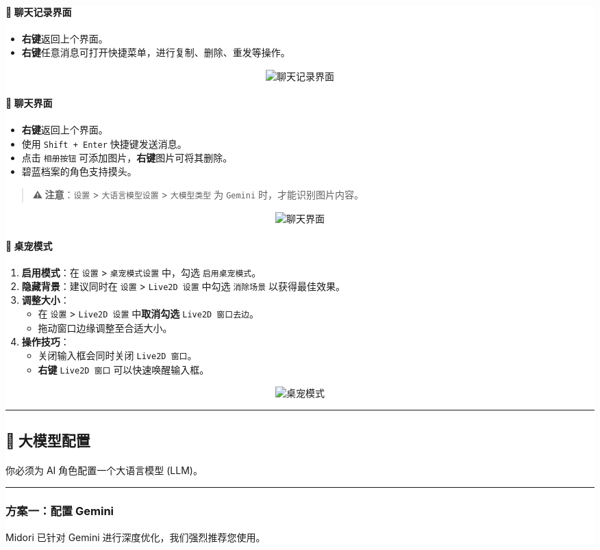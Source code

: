 #### 📜 聊天记录界面

- **右键**返回上个界面。
- **右键**任意消息可打开快捷菜单，进行复制、删除、重发等操作。

<p align="center">
  <img src="Assets/ChatHistory.png" alt="聊天记录界面" width="600"/>
</p>

<div style="page-break-after: always;"></div>

#### 💬 聊天界面

- **右键**返回上个界面。
- 使用 `Shift + Enter` 快捷键发送消息。
- 点击 `相册按钮` 可添加图片，**右键**图片可将其删除。
- 碧蓝档案的角色支持摸头。

> **⚠️ 注意**：`设置` > `大语言模型设置` > `大模型类型` 为 `Gemini` 时，才能识别图片内容。

<p align="center">
  <img src="Assets/Chat.png" alt="聊天界面" width="600"/>
</p>

<div style="page-break-after: always;"></div>

#### 🐾 桌宠模式

1. **启用模式**：在 `设置` > `桌宠模式设置` 中，勾选 `启用桌宠模式`。
2. **隐藏背景**：建议同时在 `设置` > `Live2D 设置` 中勾选 `消除场景` 以获得最佳效果。
3. **调整大小**：
    - 在 `设置` > `Live2D 设置` 中**取消勾选** `Live2D 窗口去边`。
    - 拖动窗口边缘调整至合适大小。
4. **操作技巧**：
    - 关闭输入框会同时关闭 `Live2D 窗口`。
    - **右键** `Live2D 窗口` 可以快速唤醒输入框。

<p align="center">
  <img src="Assets/WindowMode.png" alt="桌宠模式" width="600"/>
</p>

<div style="page-break-after: always;"></div>

---

## 🤖 大模型配置

你必须为 AI 角色配置一个大语言模型 (LLM)。

---

### 方案一：配置 Gemini

Midori 已针对 Gemini 进行深度优化，我们强烈推荐您使用。

